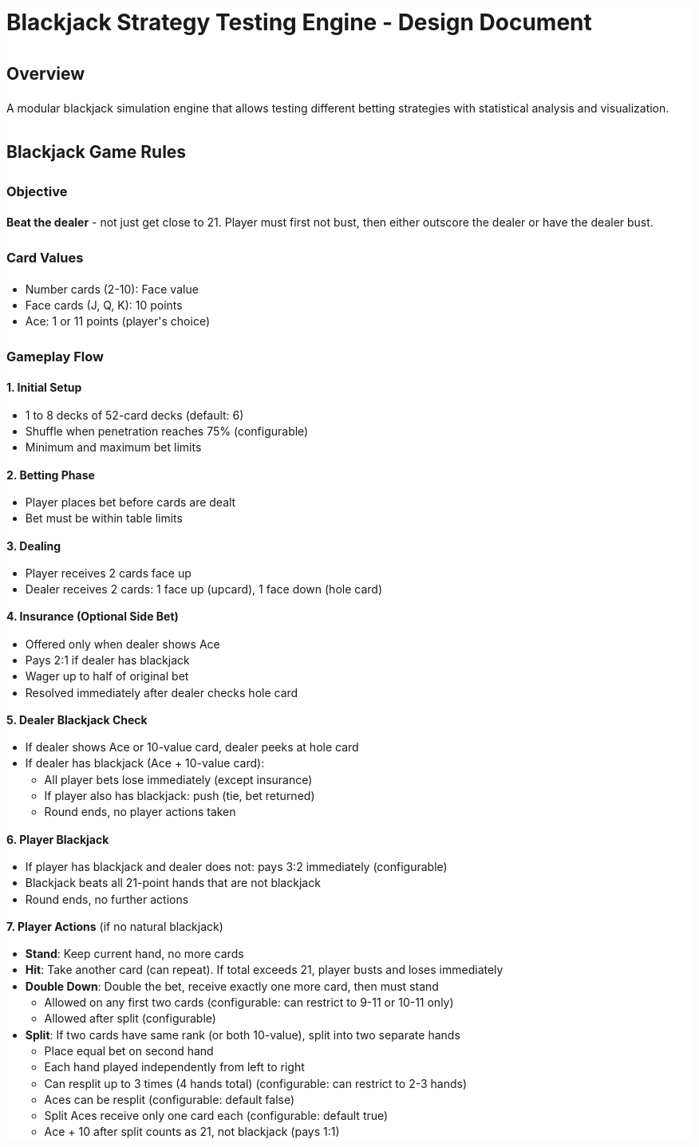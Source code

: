 # Blackjack Strategy Testing Engine - Design Document

## Overview
A modular blackjack simulation engine that allows testing different betting strategies with statistical analysis and visualization.

## Blackjack Game Rules

### Objective
**Beat the dealer** - not just get close to 21. Player must first not bust, then either outscore the dealer or have the dealer bust.

### Card Values
- Number cards (2-10): Face value
- Face cards (J, Q, K): 10 points
- Ace: 1 or 11 points (player's choice)

### Gameplay Flow

**1. Initial Setup**
- 1 to 8 decks of 52-card decks (default: 6)
- Shuffle when penetration reaches 75% (configurable)
- Minimum and maximum bet limits

**2. Betting Phase**
- Player places bet before cards are dealt
- Bet must be within table limits

**3. Dealing**
- Player receives 2 cards face up
- Dealer receives 2 cards: 1 face up (upcard), 1 face down (hole card)

**4. Insurance (Optional Side Bet)**
- Offered only when dealer shows Ace
- Pays 2:1 if dealer has blackjack
- Wager up to half of original bet
- Resolved immediately after dealer checks hole card

**5. Dealer Blackjack Check**
- If dealer shows Ace or 10-value card, dealer peeks at hole card
- If dealer has blackjack (Ace + 10-value card):
  - All player bets lose immediately (except insurance)
  - If player also has blackjack: push (tie, bet returned)
  - Round ends, no player actions taken

**6. Player Blackjack**
- If player has blackjack and dealer does not: pays 3:2 immediately (configurable)
- Blackjack beats all 21-point hands that are not blackjack
- Round ends, no further actions

**7. Player Actions** (if no natural blackjack)
- **Stand**: Keep current hand, no more cards
- **Hit**: Take another card (can repeat). If total exceeds 21, player busts and loses immediately
- **Double Down**: Double the bet, receive exactly one more card, then must stand
  - Allowed on any first two cards (configurable: can restrict to 9-11 or 10-11 only)
  - Allowed after split (configurable)
- **Split**: If two cards have same rank (or both 10-value), split into two separate hands
  - Place equal bet on second hand
  - Each hand played independently from left to right
  - Can resplit up to 3 times (4 hands total) (configurable: can restrict to 2-3 hands)
  - Aces can be resplit (configurable: default false)
  - Split Aces receive only one card each (configurable: default true)
  - Ace + 10 after split counts as 21, not blackjack (pays 1:1)